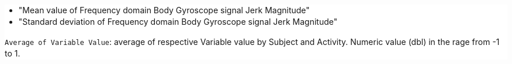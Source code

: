 - "Mean value of Frequency domain Body Gyroscope signal Jerk Magnitude"
- "Standard deviation of Frequency domain Body Gyroscope signal Jerk Magnitude"

`Average of Variable Value`: average of respective Variable value by Subject and Activity. Numeric value (dbl) in the rage from -1 to 1.
